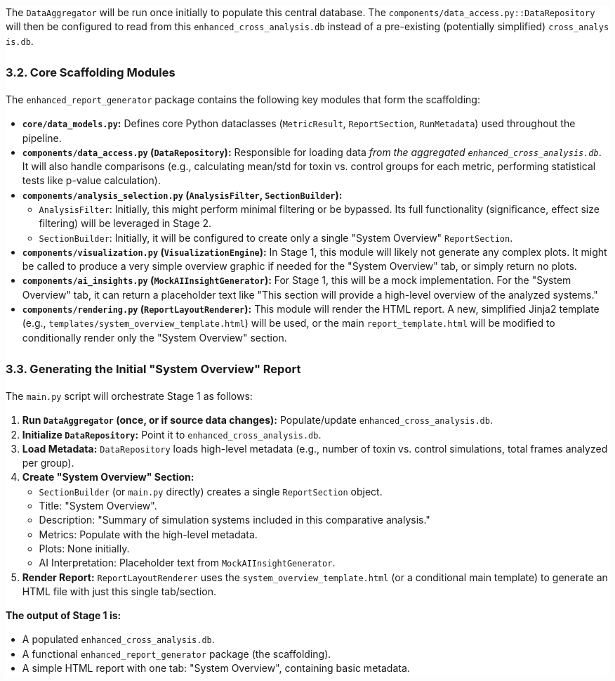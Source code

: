 The `DataAggregator` will be run once initially to populate this central database. The `components/data_access.py::DataRepository` will then be configured to read from this `enhanced_cross_analysis.db` instead of a pre-existing (potentially simplified) `cross_analysis.db`.

### 3.2. Core Scaffolding Modules

The `enhanced_report_generator` package contains the following key modules that form the scaffolding:

* **`core/data_models.py`:** Defines core Python dataclasses (`MetricResult`, `ReportSection`, `RunMetadata`) used throughout the pipeline.
* **`components/data_access.py` (`DataRepository`):** Responsible for loading data *from the aggregated `enhanced_cross_analysis.db`*. It will also handle comparisons (e.g., calculating mean/std for toxin vs. control groups for each metric, performing statistical tests like p-value calculation).
* **`components/analysis_selection.py` (`AnalysisFilter`, `SectionBuilder`):**
    * `AnalysisFilter`: Initially, this might perform minimal filtering or be bypassed. Its full functionality (significance, effect size filtering) will be leveraged in Stage 2.
    * `SectionBuilder`: Initially, it will be configured to create only a single "System Overview" `ReportSection`.
* **`components/visualization.py` (`VisualizationEngine`):** In Stage 1, this module will likely not generate any complex plots. It might be called to produce a very simple overview graphic if needed for the "System Overview" tab, or simply return no plots.
* **`components/ai_insights.py` (`MockAIInsightGenerator`):** For Stage 1, this will be a mock implementation. For the "System Overview" tab, it can return a placeholder text like "This section will provide a high-level overview of the analyzed systems."
* **`components/rendering.py` (`ReportLayoutRenderer`):** This module will render the HTML report. A new, simplified Jinja2 template (e.g., `templates/system_overview_template.html`) will be used, or the main `report_template.html` will be modified to conditionally render only the "System Overview" section.

### 3.3. Generating the Initial "System Overview" Report

The `main.py` script will orchestrate Stage 1 as follows:

1.  **Run `DataAggregator` (once, or if source data changes):** Populate/update `enhanced_cross_analysis.db`.
2.  **Initialize `DataRepository`:** Point it to `enhanced_cross_analysis.db`.
3.  **Load Metadata:** `DataRepository` loads high-level metadata (e.g., number of toxin vs. control simulations, total frames analyzed per group).
4.  **Create "System Overview" Section:**
    * `SectionBuilder` (or `main.py` directly) creates a single `ReportSection` object.
    * Title: "System Overview".
    * Description: "Summary of simulation systems included in this comparative analysis."
    * Metrics: Populate with the high-level metadata.
    * Plots: None initially.
    * AI Interpretation: Placeholder text from `MockAIInsightGenerator`.
5.  **Render Report:** `ReportLayoutRenderer` uses the `system_overview_template.html` (or a conditional main template) to generate an HTML file with just this single tab/section.

**The output of Stage 1 is:**
* A populated `enhanced_cross_analysis.db`.
* A functional `enhanced_report_generator` package (the scaffolding).
* A simple HTML report with one tab: "System Overview", containing basic metadata.
